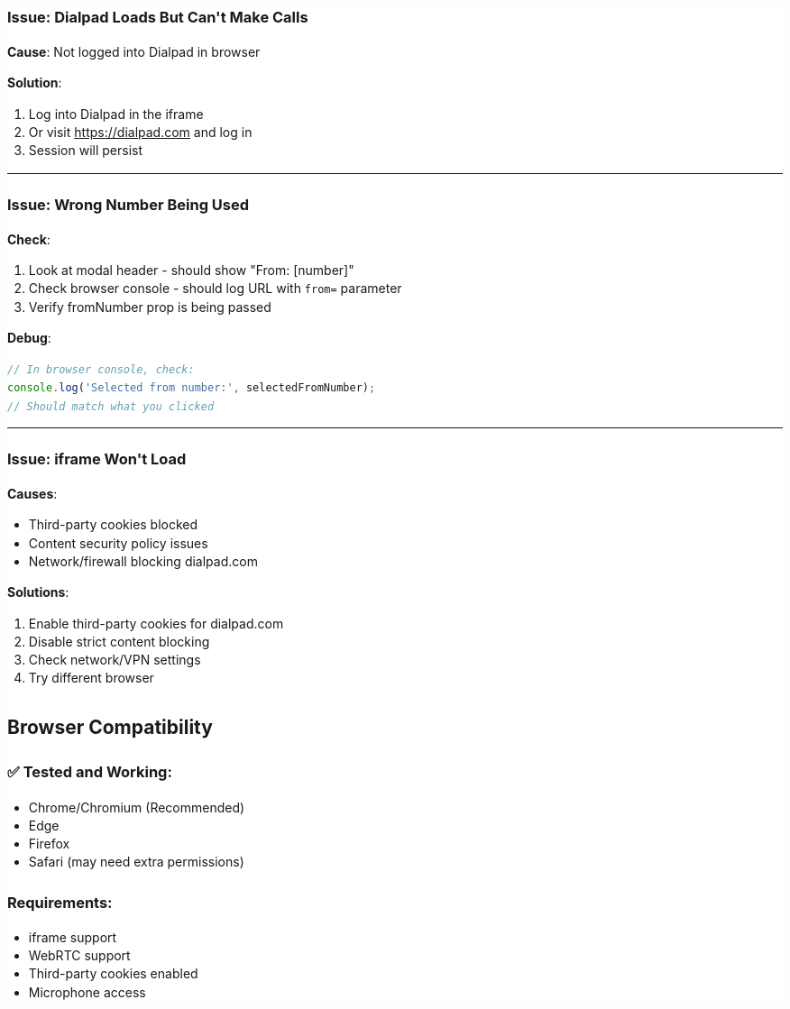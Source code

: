 
### Issue: Dialpad Loads But Can't Make Calls

**Cause**: Not logged into Dialpad in browser

**Solution**:
1. Log into Dialpad in the iframe
2. Or visit https://dialpad.com and log in
3. Session will persist

---

### Issue: Wrong Number Being Used

**Check**:
1. Look at modal header - should show "From: [number]"
2. Check browser console - should log URL with `from=` parameter
3. Verify fromNumber prop is being passed

**Debug**:
```javascript
// In browser console, check:
console.log('Selected from number:', selectedFromNumber);
// Should match what you clicked
```

---

### Issue: iframe Won't Load

**Causes**:
- Third-party cookies blocked
- Content security policy issues
- Network/firewall blocking dialpad.com

**Solutions**:
1. Enable third-party cookies for dialpad.com
2. Disable strict content blocking
3. Check network/VPN settings
4. Try different browser

## Browser Compatibility

### ✅ Tested and Working:
- Chrome/Chromium (Recommended)
- Edge
- Firefox
- Safari (may need extra permissions)

### Requirements:
- iframe support
- WebRTC support
- Third-party cookies enabled
- Microphone access
